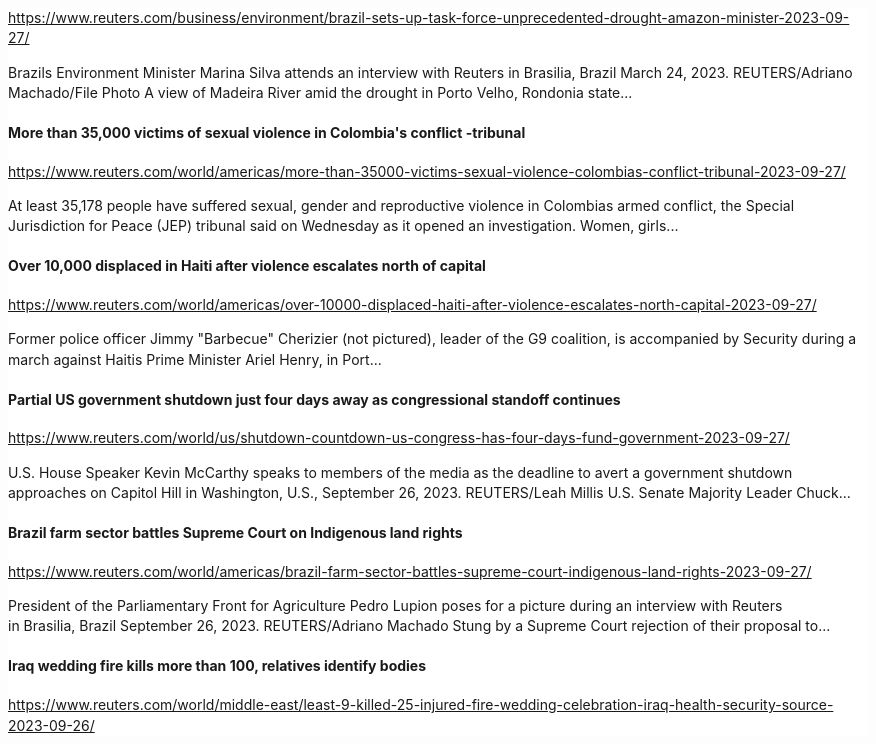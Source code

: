 https://www.reuters.com/business/environment/brazil-sets-up-task-force-unprecedented-drought-amazon-minister-2023-09-27/

Brazils Environment Minister Marina Silva attends an interview with
Reuters in Brasilia, Brazil March 24, 2023. REUTERS/Adriano Machado/File
Photo A view of Madeira River amid the drought in Porto Velho, Rondonia
state\...

#### More than 35,000 victims of sexual violence in Colombia's conflict -tribunal

https://www.reuters.com/world/americas/more-than-35000-victims-sexual-violence-colombias-conflict-tribunal-2023-09-27/

At least 35,178 people have suffered sexual, gender and reproductive
violence in Colombias armed conflict, the Special Jurisdiction for Peace
(JEP) tribunal said on Wednesday as it opened an investigation. Women,
girls\...

#### Over 10,000 displaced in Haiti after violence escalates north of capital

https://www.reuters.com/world/americas/over-10000-displaced-haiti-after-violence-escalates-north-capital-2023-09-27/

Former police officer Jimmy \"Barbecue\" Cherizier (not pictured),
leader of the G9 coalition, is accompanied by Security during a march
against Haitis Prime Minister Ariel Henry, in Port\...

#### Partial US government shutdown just four days away as congressional standoff continues

https://www.reuters.com/world/us/shutdown-countdown-us-congress-has-four-days-fund-government-2023-09-27/

U.S. House Speaker Kevin McCarthy speaks to members of the media as the
deadline to avert a government shutdown approaches on Capitol Hill in
Washington, U.S., September 26, 2023. REUTERS/Leah Millis U.S. Senate
Majority Leader Chuck\...

#### Brazil farm sector battles Supreme Court on Indigenous land rights

https://www.reuters.com/world/americas/brazil-farm-sector-battles-supreme-court-indigenous-land-rights-2023-09-27/

President of the Parliamentary Front for Agriculture Pedro Lupion poses
for a picture during an interview with Reuters
in Brasilia, Brazil September 26, 2023. REUTERS/Adriano Machado Stung by
a Supreme Court rejection of their proposal to\...

#### Iraq wedding fire kills more than 100, relatives identify bodies

https://www.reuters.com/world/middle-east/least-9-killed-25-injured-fire-wedding-celebration-iraq-health-security-source-2023-09-26/
